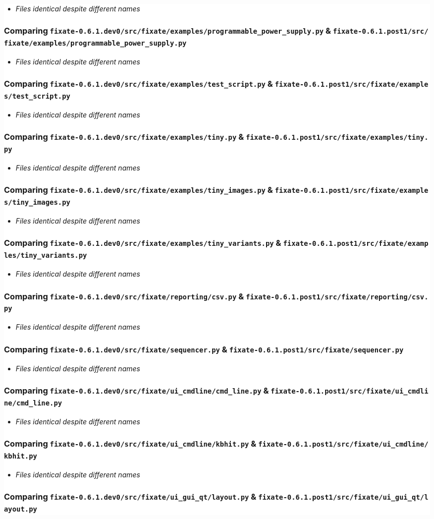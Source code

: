  * *Files identical despite different names*

### Comparing `fixate-0.6.1.dev0/src/fixate/examples/programmable_power_supply.py` & `fixate-0.6.1.post1/src/fixate/examples/programmable_power_supply.py`

 * *Files identical despite different names*

### Comparing `fixate-0.6.1.dev0/src/fixate/examples/test_script.py` & `fixate-0.6.1.post1/src/fixate/examples/test_script.py`

 * *Files identical despite different names*

### Comparing `fixate-0.6.1.dev0/src/fixate/examples/tiny.py` & `fixate-0.6.1.post1/src/fixate/examples/tiny.py`

 * *Files identical despite different names*

### Comparing `fixate-0.6.1.dev0/src/fixate/examples/tiny_images.py` & `fixate-0.6.1.post1/src/fixate/examples/tiny_images.py`

 * *Files identical despite different names*

### Comparing `fixate-0.6.1.dev0/src/fixate/examples/tiny_variants.py` & `fixate-0.6.1.post1/src/fixate/examples/tiny_variants.py`

 * *Files identical despite different names*

### Comparing `fixate-0.6.1.dev0/src/fixate/reporting/csv.py` & `fixate-0.6.1.post1/src/fixate/reporting/csv.py`

 * *Files identical despite different names*

### Comparing `fixate-0.6.1.dev0/src/fixate/sequencer.py` & `fixate-0.6.1.post1/src/fixate/sequencer.py`

 * *Files identical despite different names*

### Comparing `fixate-0.6.1.dev0/src/fixate/ui_cmdline/cmd_line.py` & `fixate-0.6.1.post1/src/fixate/ui_cmdline/cmd_line.py`

 * *Files identical despite different names*

### Comparing `fixate-0.6.1.dev0/src/fixate/ui_cmdline/kbhit.py` & `fixate-0.6.1.post1/src/fixate/ui_cmdline/kbhit.py`

 * *Files identical despite different names*

### Comparing `fixate-0.6.1.dev0/src/fixate/ui_gui_qt/layout.py` & `fixate-0.6.1.post1/src/fixate/ui_gui_qt/layout.py`
